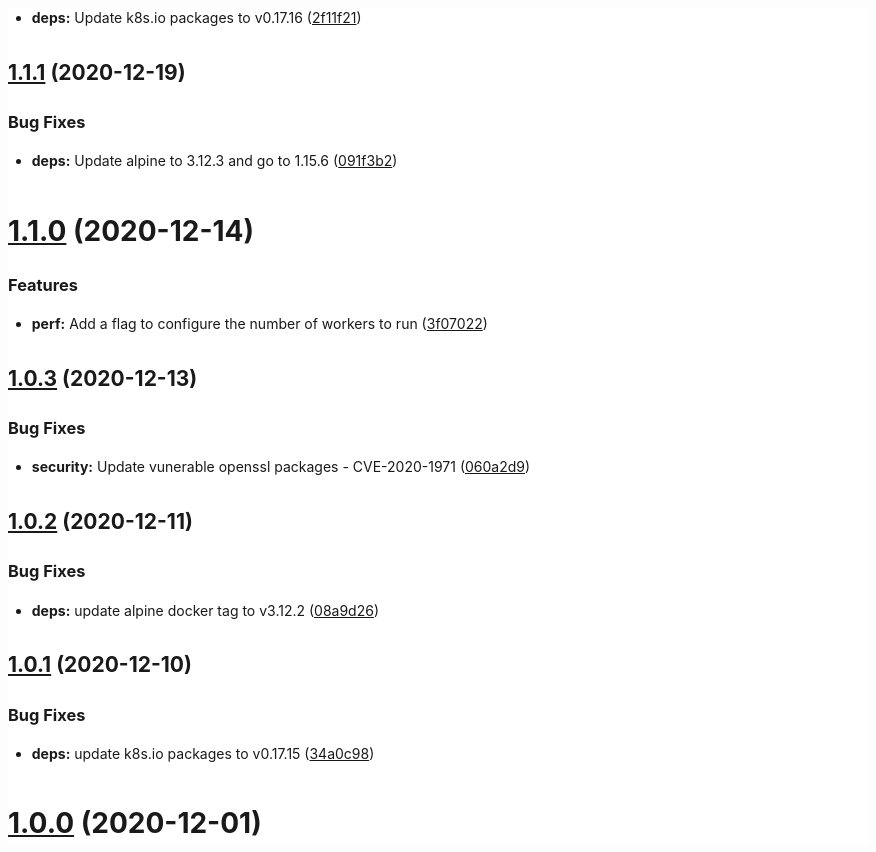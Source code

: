 * **deps:** Update k8s.io packages to v0.17.16 ([2f11f21](https://github.com/metacontroller/metacontroller/commit/2f11f21b8faca344ff6a2ed041adfe3e238d49bd))

## [1.1.1](https://github.com/metacontroller/metacontroller/compare/v1.1.0...v1.1.1) (2020-12-19)


### Bug Fixes

* **deps:** Update alpine to 3.12.3 and go to 1.15.6 ([091f3b2](https://github.com/metacontroller/metacontroller/commit/091f3b2231ac3c6b481dd159183739fdcc31e7b3))

# [1.1.0](https://github.com/metacontroller/metacontroller/compare/v1.0.3...v1.1.0) (2020-12-14)


### Features

* **perf:** Add a flag to configure the number of workers to run ([3f07022](https://github.com/metacontroller/metacontroller/commit/3f070229327b735a532d114b06175d6f46d30e82))

## [1.0.3](https://github.com/metacontroller/metacontroller/compare/v1.0.2...v1.0.3) (2020-12-13)


### Bug Fixes

* **security:** Update vunerable openssl packages -  CVE-2020-1971 ([060a2d9](https://github.com/metacontroller/metacontroller/commit/060a2d9b178936e7ed535310525bbf6e68ac77dd))

## [1.0.2](https://github.com/metacontroller/metacontroller/compare/v1.0.1...v1.0.2) (2020-12-11)


### Bug Fixes

* **deps:** update alpine docker tag to v3.12.2 ([08a9d26](https://github.com/metacontroller/metacontroller/commit/08a9d260a6366ba0caa0e747cdb96b99d01be9b2))

## [1.0.1](https://github.com/metacontroller/metacontroller/compare/v1.0.0...v1.0.1) (2020-12-10)


### Bug Fixes

* **deps:** update k8s.io packages to v0.17.15 ([34a0c98](https://github.com/metacontroller/metacontroller/commit/34a0c98c03d4940c8abd18c85ddbcb6f876ea837))

# [1.0.0](https://github.com/metacontroller/metacontroller/compare/v0.4.5...v1.0.0) (2020-12-01)
